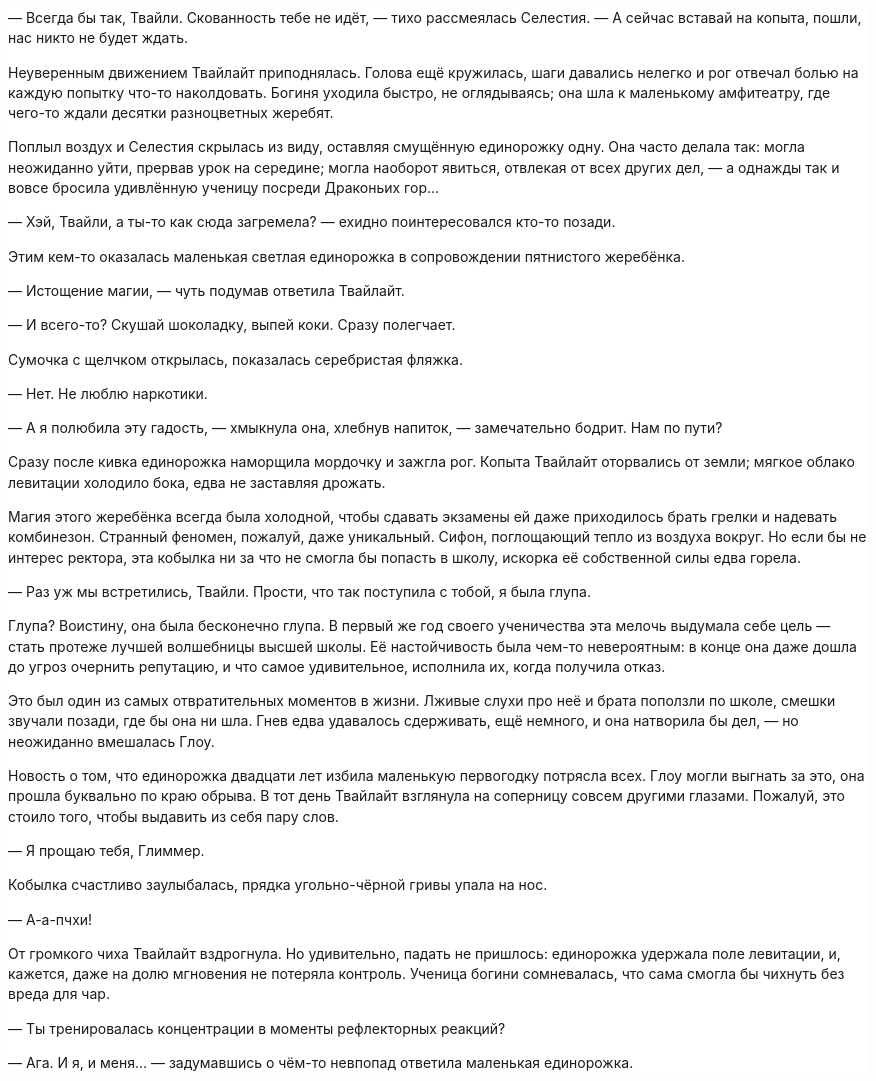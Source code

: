 — Всегда бы так, Твайли. Скованность тебе не идёт, — тихо рассмеялась Селестия. — А сейчас вставай на копыта, пошли, нас никто не будет ждать.

Неуверенным движением Твайлайт приподнялась. Голова ещё кружилась, шаги давались нелегко и рог отвечал болью на каждую попытку что-то наколдовать. Богиня уходила быстро, не оглядываясь; она шла к маленькому амфитеатру, где чего-то ждали десятки разноцветных жеребят.

Поплыл воздух и Селестия скрылась из виду, оставляя смущённую единорожку одну. Она часто делала так: могла неожиданно уйти, прервав урок на середине; могла наоборот явиться, отвлекая от всех других дел, — а однажды так и вовсе бросила удивлённую ученицу посреди Драконьих гор…

— Хэй, Твайли, а ты-то как сюда загремела? — ехидно поинтересовался кто-то позади.

Этим кем-то оказалась маленькая светлая единорожка в сопровождении пятнистого жеребёнка.

— Истощение магии, — чуть подумав ответила Твайлайт.

— И всего-то? Скушай шоколадку, выпей коки. Сразу полегчает.

Сумочка с щелчком открылась, показалась серебристая фляжка.

— Нет. Не люблю наркотики.

— А я полюбила эту гадость, — хмыкнула она, хлебнув напиток, — замечательно бодрит. Нам по пути?

Сразу после кивка единорожка наморщила мордочку и зажгла рог. Копыта Твайлайт оторвались от земли; мягкое облако левитации холодило бока, едва не заставляя дрожать.

Магия этого жеребёнка всегда была холодной, чтобы сдавать экзамены ей даже приходилось брать грелки и надевать комбинезон. Странный феномен, пожалуй, даже уникальный. Сифон, поглощающий тепло из воздуха вокруг. Но если бы не интерес ректора, эта кобылка ни за что не смогла бы попасть в школу, искорка её собственной силы едва горела.

— Раз уж мы встретились, Твайли. Прости, что так поступила с тобой, я была глупа.

Глупа? Воистину, она была бесконечно глупа. В первый же год своего ученичества эта мелочь выдумала себе цель — стать протеже лучшей волшебницы высшей школы. Её настойчивость была чем-то невероятным: в конце она даже дошла до угроз очернить репутацию, и что самое удивительное, исполнила их, когда получила отказ.

Это был один из самых отвратительных моментов в жизни. Лживые слухи про неё и брата поползли по школе, смешки звучали позади, где бы она ни шла. Гнев едва удавалось сдерживать, ещё немного, и она натворила бы дел, — но неожиданно вмешалась Глоу.

Новость о том, что единорожка двадцати лет избила маленькую первогодку потрясла всех. Глоу могли выгнать за это, она прошла буквально по краю обрыва. В тот день Твайлайт взглянула на соперницу совсем другими глазами. Пожалуй, это стоило того, чтобы выдавить из себя пару слов.

— Я прощаю тебя, Глиммер.

Кобылка счастливо заулыбалась, прядка угольно-чёрной гривы упала на нос.

— А-а-пчхи!

От громкого чиха Твайлайт вздрогнула. Но удивительно, падать не пришлось: единорожка удержала поле левитации, и, кажется, даже на долю мгновения не потеряла контроль. Ученица богини сомневалась, что сама смогла бы чихнуть без вреда для чар.

— Ты тренировалась концентрации в моменты рефлекторных реакций?

— Ага. И я, и меня… — задумавшись о чём-то невпопад ответила маленькая единорожка.
